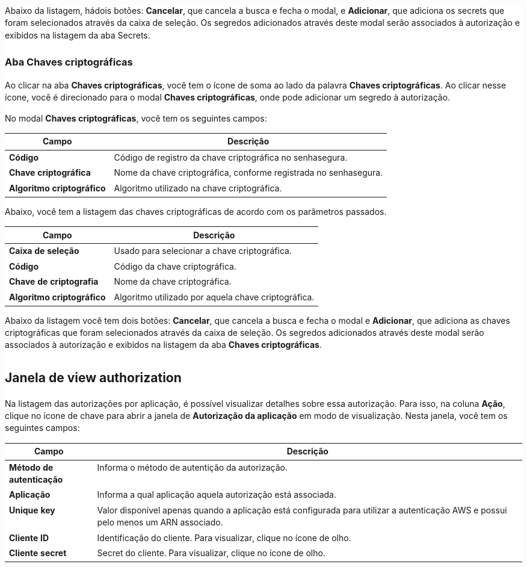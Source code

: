 Abaixo da listagem, hádois botões: **Cancelar**, que cancela a busca e fecha o modal, e **Adicionar**, que adiciona os secrets que foram selecionados através da caixa de seleção. Os segredos adicionados através deste modal serão associados à autorização e exibidos na listagem da aba Secrets.

### Aba Chaves criptográficas

Ao clicar na aba **Chaves criptográficas**, você tem o ícone de soma ao lado da palavra **Chaves criptográficas**. Ao clicar nesse ícone, você é direcionado para o modal **Chaves criptográficas**, onde pode adicionar um segredo à autorização.

No modal **Chaves criptográficas**, você tem os seguintes campos:

| Campo                         | Descrição                                                       |
| ----------------------------- | ----------------------------------------------------------------- |
| **Código**                  | Código de registro da chave criptográfica no senhasegura.       |
| **Chave criptográfica**     | Nome da chave criptográfica, conforme registrada no senhasegura. |
| **Algoritmo criptográfico** | Algoritmo utilizado na chave criptográfica.                      |

Abaixo, você tem a listagem das chaves criptográficas de acordo com os parâmetros passados.

| Campo                         | Descrição                                          |
| ----------------------------- | ---------------------------------------------------- |
| **Caixa de seleção**       | Usado para selecionar a chave criptográfica.        |
| **Código**                  | Código da chave criptográfica.                     |
| **Chave de criptografia**    | Nome da chave criptográfica.                        |
| **Algoritmo criptográfico** | Algoritmo utilizado por aquela chave criptográfica. |

Abaixo da listagem você tem dois botões: **Cancelar**, que cancela a busca e fecha o modal e **Adicionar**, que adiciona as chaves criptográficas que foram selecionados através da caixa de seleção. Os segredos adicionados através deste modal serão associados à autorização e  exibidos na listagem da aba **Chaves criptográficas**.

## Janela de view authorization

Na listagem das autorizações por aplicação, é possível visualizar detalhes sobre essa autorização. Para isso, na coluna **Ação**, clique no ícone de chave para abrir a janela de **Autorização da aplicação** em modo de visualização. Nesta janela, você tem os seguintes campos:

| Campo                          | Descrição                                                                                                                              |
| ------------------------------ | ---------------------------------------------------------------------------------------------------------------------------------------- |
| **Método de autenticação** | Informa o método de autentição da autorização.                                                                                      |
| **Aplicação**               | Informa a qual aplicação aquela autorização está associada.                                                                         |
| **Unique key**                | Valor disponível apenas quando a aplicação está configurada para utilizar a autenticação AWS e possui pelo menos um ARN associado. |
| **Cliente ID**                | Identificação do cliente. Para visualizar, clique no ícone de olho.                                                                   |
| **Cliente secret**            | Secret do cliente. Para visualizar, clique no ícone de olho.                                                                            |
